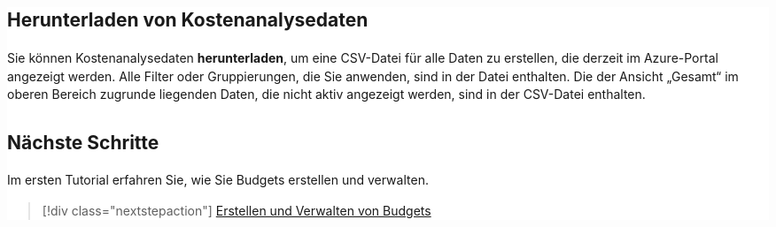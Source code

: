 ## <a name="download-cost-analysis-data"></a>Herunterladen von Kostenanalysedaten

Sie können Kostenanalysedaten **herunterladen**, um eine CSV-Datei für alle Daten zu erstellen, die derzeit im Azure-Portal angezeigt werden. Alle Filter oder Gruppierungen, die Sie anwenden, sind in der Datei enthalten. Die der Ansicht „Gesamt“ im oberen Bereich zugrunde liegenden Daten, die nicht aktiv angezeigt werden, sind in der CSV-Datei enthalten.

## <a name="next-steps"></a>Nächste Schritte

Im ersten Tutorial erfahren Sie, wie Sie Budgets erstellen und verwalten.

> [!div class="nextstepaction"]
> [Erstellen und Verwalten von Budgets](tutorial-acm-create-budgets.md)
